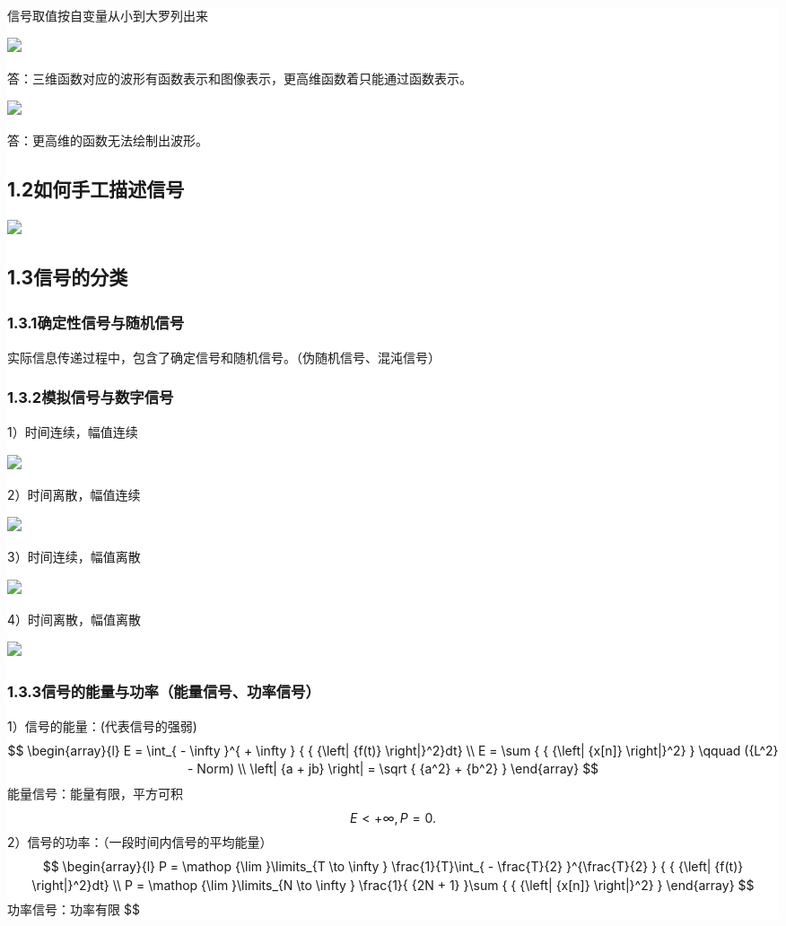 信号取值按自变量从小到大罗列出来

![](https://s2.loli.net/2022/02/14/kdUPMphLAF3cyqG.png)

答：三维函数对应的波形有函数表示和图像表示，更高维函数着只能通过函数表示。

![](https://s2.loli.net/2022/02/14/VhkT96rPeHMtSRO.png)

答：更高维的函数无法绘制出波形。

## 1.2如何手工描述信号

![](https://s2.loli.net/2022/02/14/wzfRoTLnKFiWpOU.png)

## 1.3信号的分类

### 1.3.1确定性信号与随机信号

 实际信息传递过程中，包含了确定信号和随机信号。（伪随机信号、混沌信号）

###  1.3.2模拟信号与数字信号

1）时间连续，幅值连续

![](https://s2.loli.net/2022/02/14/47hWVUbnZBADvHs.png)

2）时间离散，幅值连续

![](https://s2.loli.net/2022/02/14/SqiBzcWyFJf7YKA.png)

3）时间连续，幅值离散

![](https://s2.loli.net/2022/02/14/bD1jGELOQUHt7x5.png)

4）时间离散，幅值离散

![](https://s2.loli.net/2022/02/14/4Ar1vTEdHPK9VUe.png)

### 1.3.3信号的能量与功率（能量信号、功率信号）

1）信号的能量：(代表信号的强弱)
$$
\begin{array}{l}
E = \int_{ - \infty }^{ + \infty } { { {\left| {f(t)} \right|}^2}dt} \\
E = \sum { { {\left| {x[n]} \right|}^2} } \qquad ({L^2} - Norm)
\\
\left| {a + jb} \right| = \sqrt { {a^2} + {b^2} }
\end{array}
$$
能量信号：能量有限，平方可积
$$
E <  + \infty ,P = 0.
$$
2）信号的功率：（一段时间内信号的平均能量）
$$
\begin{array}{l}
P = \mathop {\lim }\limits_{T \to \infty } \frac{1}{T}\int_{ - \frac{T}{2} }^{\frac{T}{2} } { { {\left| {f(t)} \right|}^2}dt} \\
P = \mathop {\lim }\limits_{N \to \infty } \frac{1}{ {2N + 1} }\sum { { {\left| {x[n]} \right|}^2} } 
\end{array}
$$
功率信号：功率有限
$$